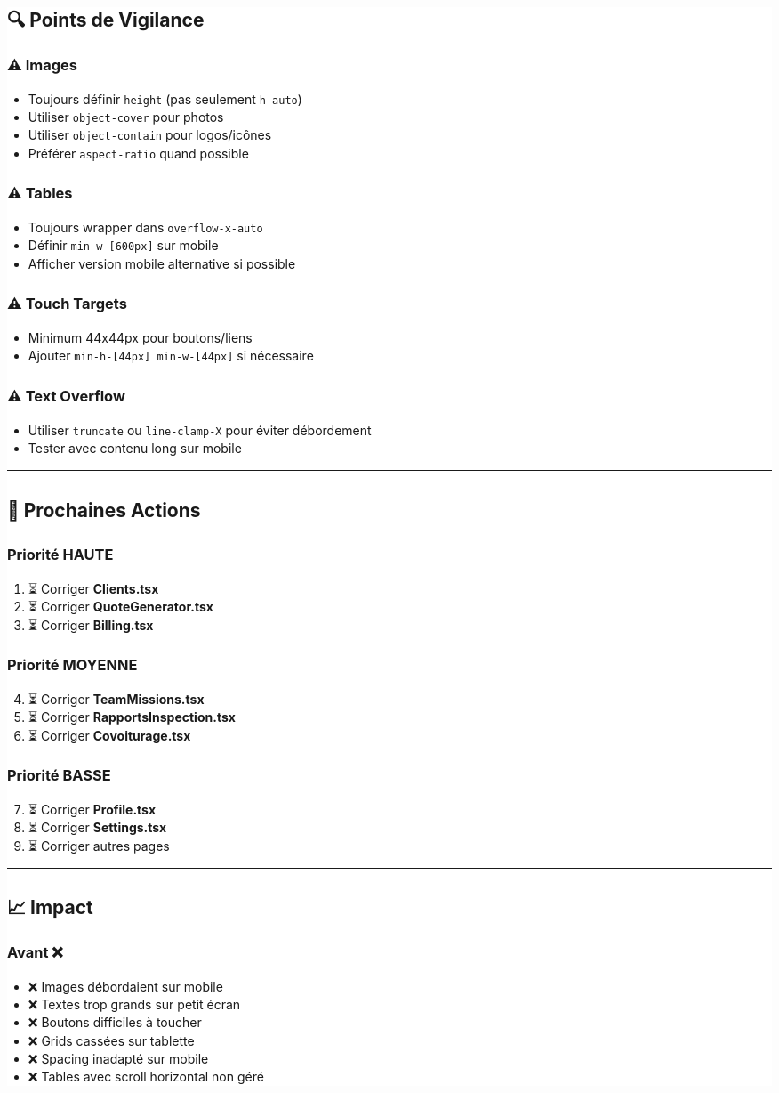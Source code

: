 
## 🔍 Points de Vigilance

### ⚠️ Images
- Toujours définir `height` (pas seulement `h-auto`)
- Utiliser `object-cover` pour photos
- Utiliser `object-contain` pour logos/icônes
- Préférer `aspect-ratio` quand possible

### ⚠️ Tables
- Toujours wrapper dans `overflow-x-auto`
- Définir `min-w-[600px]` sur mobile
- Afficher version mobile alternative si possible

### ⚠️ Touch Targets
- Minimum 44x44px pour boutons/liens
- Ajouter `min-h-[44px] min-w-[44px]` si nécessaire

### ⚠️ Text Overflow
- Utiliser `truncate` ou `line-clamp-X` pour éviter débordement
- Tester avec contenu long sur mobile

---

## 🚀 Prochaines Actions

### Priorité HAUTE
1. ⏳ Corriger **Clients.tsx**
2. ⏳ Corriger **QuoteGenerator.tsx**
3. ⏳ Corriger **Billing.tsx**

### Priorité MOYENNE
4. ⏳ Corriger **TeamMissions.tsx**
5. ⏳ Corriger **RapportsInspection.tsx**
6. ⏳ Corriger **Covoiturage.tsx**

### Priorité BASSE
7. ⏳ Corriger **Profile.tsx**
8. ⏳ Corriger **Settings.tsx**
9. ⏳ Corriger autres pages

---

## 📈 Impact

### Avant ❌
- ❌ Images débordaient sur mobile
- ❌ Textes trop grands sur petit écran
- ❌ Boutons difficiles à toucher
- ❌ Grids cassées sur tablette
- ❌ Spacing inadapté sur mobile
- ❌ Tables avec scroll horizontal non géré
